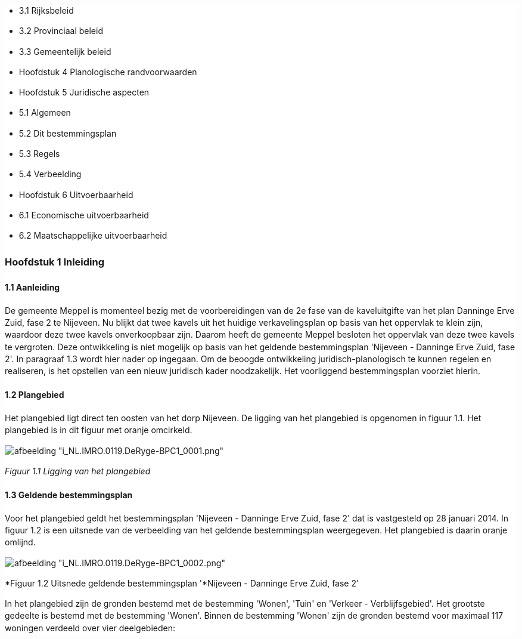 + 3\.1 Rijksbeleid

+ 3\.2 Provinciaal beleid

+ 3\.3 Gemeentelijk beleid

* Hoofdstuk 4 Planologische randvoorwaarden

* Hoofdstuk 5 Juridische aspecten

+ 5\.1 Algemeen

+ 5\.2 Dit bestemmingsplan

+ 5\.3 Regels

+ 5\.4 Verbeelding

* Hoofdstuk 6 Uitvoerbaarheid

+ 6\.1 Economische uitvoerbaarheid

+ 6\.2 Maatschappelijke uitvoerbaarheid

### Hoofdstuk 1 Inleiding

#### 1\.1 Aanleiding

De gemeente Meppel is momenteel bezig met de voorbereidingen van de 2e fase van de kaveluitgifte van het plan Danninge Erve Zuid, fase 2 te Nijeveen. Nu blijkt dat twee kavels uit het huidige verkavelingsplan op basis van het oppervlak te klein zijn, waardoor deze twee kavels onverkoopbaar zijn. Daarom heeft de gemeente Meppel besloten het oppervlak van deze twee kavels te vergroten. Deze ontwikkeling is niet mogelijk op basis van het geldende bestemmingsplan 'Nijeveen \- Danninge Erve Zuid, fase 2'. In paragraaf 1\.3 wordt hier nader op ingegaan. Om de beoogde ontwikkeling juridisch\-planologisch te kunnen regelen en realiseren, is het opstellen van een nieuw juridisch kader noodzakelijk. Het voorliggend bestemmingsplan voorziet hierin.

#### 1\.2 Plangebied

Het plangebied ligt direct ten oosten van het dorp Nijeveen. De ligging van het plangebied is opgenomen in figuur 1\.1\. Het plangebied is in dit figuur met oranje omcirkeld.

![afbeelding "i_NL.IMRO.0119.DeRyge-BPC1_0001.png"](i_NL.IMRO.0119.DeRyge-BPC1_0001.png)

*Figuur 1\.1 Ligging van het plangebied*

#### 1\.3 Geldende bestemmingsplan

Voor het plangebied geldt het bestemmingsplan 'Nijeveen \- Danninge Erve Zuid, fase 2' dat is vastgesteld op 28 januari 2014\. In figuur 1\.2 is een uitsnede van de verbeelding van het geldende bestemmingsplan weergegeven. Het plangebied is daarin oranje omlijnd.

![afbeelding "i_NL.IMRO.0119.DeRyge-BPC1_0002.png"](i_NL.IMRO.0119.DeRyge-BPC1_0002.png)

*Figuur 1\.2 Uitsnede geldende bestemmingsplan '*Nijeveen \- Danninge Erve Zuid, fase 2'

In het plangebied zijn de gronden bestemd met de bestemming 'Wonen', 'Tuin' en 'Verkeer \- Verblijfsgebied'. Het grootste gedeelte is bestemd met de bestemming 'Wonen'. Binnen de bestemming 'Wonen' zijn de gronden bestemd voor maximaal 117 woningen verdeeld over vier deelgebieden:
